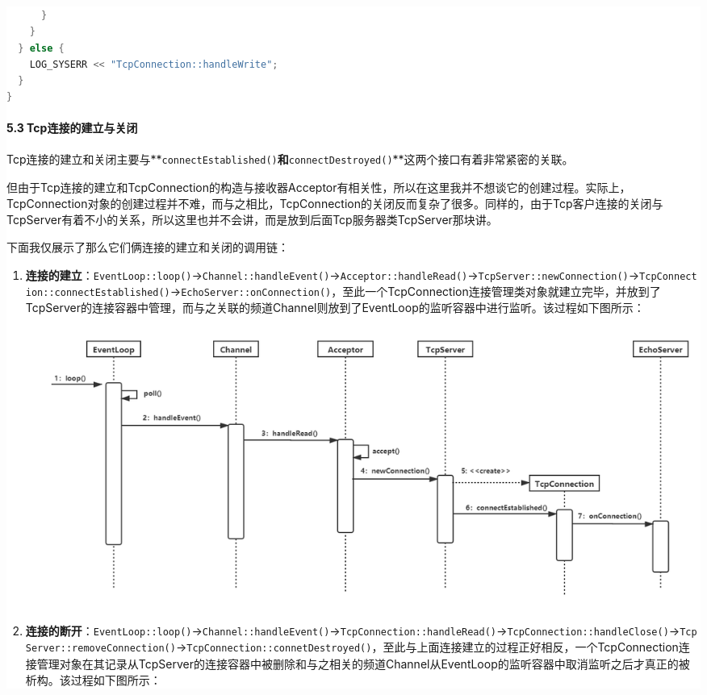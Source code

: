 ```c++
	  }
	}
  } else {
	LOG_SYSERR << "TcpConnection::handleWrite";
  }
}
```



#### 5.3 Tcp连接的建立与关闭

Tcp连接的建立和关闭主要与**`connectEstablished()`**和**`connectDestroyed()`**这两个接口有着非常紧密的关联。

但由于Tcp连接的建立和TcpConnection的构造与接收器Acceptor有相关性，所以在这里我并不想谈它的创建过程。实际上，TcpConnection对象的创建过程并不难，而与之相比，TcpConnection的关闭反而复杂了很多。同样的，由于Tcp客户连接的关闭与TcpServer有着不小的关系，所以这里也并不会讲，而是放到后面Tcp服务器类TcpServer那块讲。

下面我仅展示了那么它们俩连接的建立和关闭的调用链：

1. **连接的建立**：`EventLoop::loop()`->`Channel::handleEvent()`->`Acceptor::handleRead()`->`TcpServer::newConnection()`->`TcpConnection::connectEstablished()`->`EchoServer::onConnection()`，至此一个TcpConnection连接管理类对象就建立完毕，并放到了TcpServer的连接容器中管理，而与之关联的频道Channel则放到了EventLoop的监听容器中进行监听。该过程如下图所示：

   ![连接建立](../image/连接建立.png)

2. **连接的断开**：`EventLoop::loop()`->`Channel::handleEvent()`->`TcpConnection::handleRead()`->`TcpConnection::handleClose()`->`TcpServer::removeConnection()`->`TcpConnection::connetDestroyed()`，至此与上面连接建立的过程正好相反，一个TcpConnection连接管理对象在其记录从TcpServer的连接容器中被删除和与之相关的频道Channel从EventLoop的监听容器中取消监听之后才真正的被析构。该过程如下图所示：
